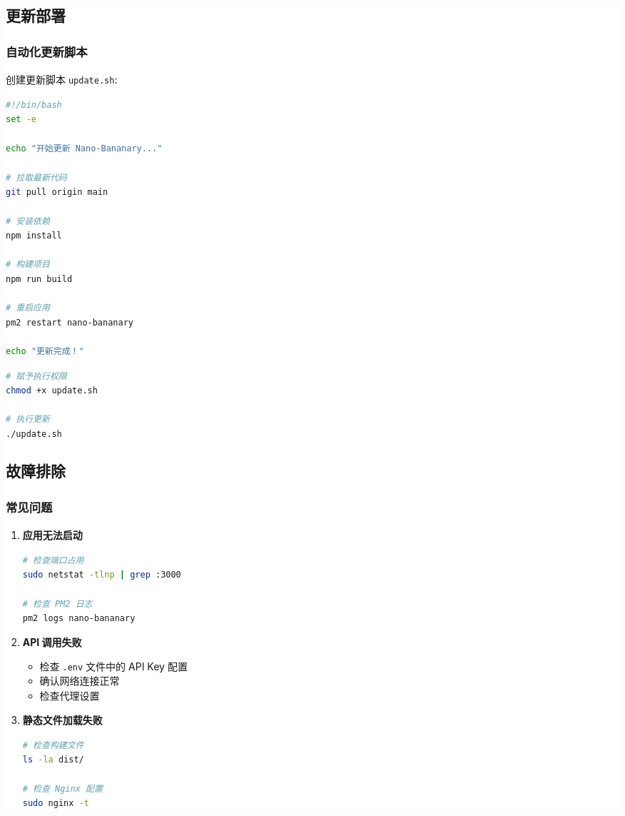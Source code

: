 ## 更新部署

### 自动化更新脚本
创建更新脚本 `update.sh`:
```bash
#!/bin/bash
set -e

echo "开始更新 Nano-Bananary..."

# 拉取最新代码
git pull origin main

# 安装依赖
npm install

# 构建项目
npm run build

# 重启应用
pm2 restart nano-bananary

echo "更新完成！"
```

```bash
# 赋予执行权限
chmod +x update.sh

# 执行更新
./update.sh
```

## 故障排除

### 常见问题

1. **应用无法启动**
   ```bash
   # 检查端口占用
   sudo netstat -tlnp | grep :3000
   
   # 检查 PM2 日志
   pm2 logs nano-bananary
   ```

2. **API 调用失败**
   - 检查 `.env` 文件中的 API Key 配置
   - 确认网络连接正常
   - 检查代理设置

3. **静态文件加载失败**
   ```bash
   # 检查构建文件
   ls -la dist/
   
   # 检查 Nginx 配置
   sudo nginx -t
   ```
